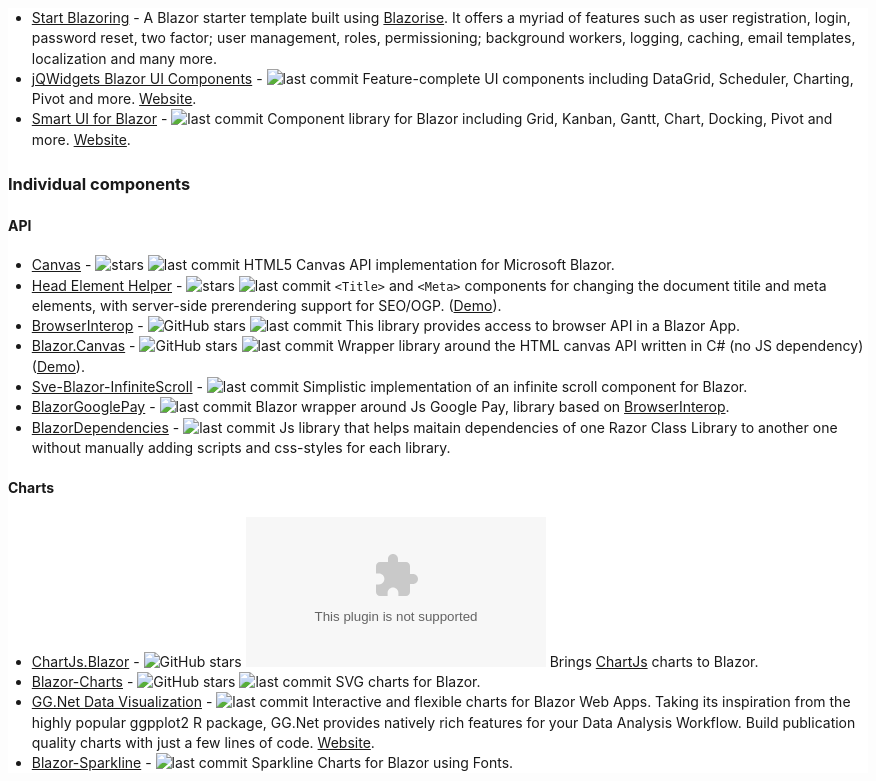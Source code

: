 * [Start Blazoring](https://startblazoring.com) - A Blazor starter template built using [Blazorise](https://blazorise.com/). It offers a myriad of features such as user registration, login, password reset, two factor; user management, roles, permissioning; background workers, logging, caching, email templates, localization and many more.
* [jQWidgets Blazor UI Components](https://github.com/jqwidgets/blazor) - ![last commit](https://img.shields.io/github/last-commit/jqwidgets/blazor?style=flat-square&cacheSeconds=86400) Feature-complete UI components including DataGrid, Scheduler, Charting, Pivot and more. [Website](https://blazor.jqwidgets.com).
* [Smart UI for Blazor](https://github.com/htmlelements/smart-blazor) - ![last commit](https://img.shields.io/github/last-commit/https://github.com/htmlelements/smart-blazor?style=flat-square&cacheSeconds=86400) Component library for Blazor including Grid, Kanban, Gantt, Chart, Docking, Pivot and more. [Website](https://www.htmlelements.com/blazor/).
### Individual components
#### API
* [Canvas](https://github.com/BlazorExtensions/Canvas) - ![stars](https://img.shields.io/github/stars/BlazorExtensions/Canvas?style=flat-square&cacheSeconds=604800&logo=microsoft) ![last commit](https://img.shields.io/github/last-commit/BlazorExtensions/Canvas?style=flat-square&cacheSeconds=86400) HTML5 Canvas API implementation for Microsoft Blazor.
* [Head Element Helper](https://github.com/jsakamoto/Toolbelt.Blazor.HeadElement) - ![stars](https://img.shields.io/github/stars/jsakamoto/Toolbelt.Blazor.HeadElement?style=flat-square&cacheSeconds=604800&logo=microsoft) ![last commit](https://img.shields.io/github/last-commit/jsakamoto/Toolbelt.Blazor.HeadElement?style=flat-square&cacheSeconds=86400) `<Title>` and `<Meta>` components for changing the document titile and meta elements, with server-side prerendering support for SEO/OGP. ([Demo](https://demo-blazor-headelement.azurewebsites.net/)).
* [BrowserInterop](https://github.com/RemiBou/BrowserInterop) - ![GitHub stars](https://img.shields.io/github/stars/RemiBou/BrowserInterop?style=flat-square&cacheSeconds=604800) ![last commit](https://img.shields.io/github/last-commit/RemiBou/BrowserInterop?style=flat-square&cacheSeconds=86400) This library provides access to browser API in a Blazor App.
* [Blazor.Canvas](https://github.com/excubo-ag/Blazor.Canvas) - ![GitHub stars](https://img.shields.io/github/stars/excubo-ag/Blazor.Canvas?style=flat-square&cacheSeconds=604800) ![last commit](https://img.shields.io/github/last-commit/excubo-ag/Blazor.Canvas?style=flat-square&cacheSeconds=86400) Wrapper library around the HTML canvas API written in C# (no JS dependency) ([Demo](https://excubo-ag.github.io/Blazor.Canvas/)).
* [Sve-Blazor-InfiniteScroll](https://github.com/SveNord/Sve-Blazor-InfiniteScroll) - ![last commit](https://img.shields.io/github/last-commit/SveNord/Sve-Blazor-InfiniteScroll?style=flat-square&cacheSeconds=86400) Simplistic implementation of an infinite scroll component for Blazor.
* [BlazorGooglePay](https://github.com/redradist/BlazorGooglePay) - ![last commit](https://img.shields.io/github/last-commit/redradist/BlazorGooglePay?style=flat-square&cacheSeconds=86400) Blazor wrapper around Js Google Pay, library based on [BrowserInterop](https://github.com/RemiBou/BrowserInterop/).
* [BlazorDependencies](https://github.com/redradist/BlazorDependencies) - ![last commit](https://img.shields.io/github/last-commit/redradist/BlazorDependencies?style=flat-square&cacheSeconds=86400) Js library that helps maitain dependencies of one Razor Class Library to another one without manually adding scripts and css-styles for each library.
#### Charts
* [ChartJs.Blazor](https://github.com/mariusmuntean/ChartJs.Blazor) - ![GitHub stars](https://img.shields.io/github/stars/mariusmuntean/ChartJs.Blazor?style=flat-square&cacheSeconds=604800) ![last commit](https://img.shields.io/github/last-commit/akorchev/razor.radzen.com?style=flat-square&cacheSeconds=86400) Brings [ChartJs](https://github.com/chartjs/Chart.js) charts to Blazor.
* [Blazor-Charts](https://github.com/Misfits-Rebels-Outcasts/Blazor-Charts) - ![GitHub stars](https://img.shields.io/github/stars/Misfits-Rebels-Outcasts/Blazor-Charts?style=flat-square&cacheSeconds=604800) ![last commit](https://img.shields.io/github/last-commit/Misfits-Rebels-Outcasts/Blazor-Charts?style=flat-square&cacheSeconds=86400) SVG charts for Blazor.
* [GG.Net Data Visualization](https://github.com/pablofrommars/GGNet) - ![last commit](https://img.shields.io/github/last-commit/pablofrommars/GGNet?style=flat-square&cacheSeconds=86400) Interactive and flexible charts for Blazor Web Apps. Taking its inspiration from the highly popular ggpplot2 R package, GG.Net provides natively rich features for your Data Analysis Workflow. Build publication quality charts with just a few lines of code. [Website](https://pablofrommars.github.io/).
* [Blazor-Sparkline](https://github.com/Misfits-Rebels-Outcasts/Blazor-Sparkline) - ![last commit](https://img.shields.io/github/last-commit/Misfits-Rebels-Outcasts/Blazor-Sparkline?style=flat-square&cacheSeconds=86400) Sparkline Charts for Blazor using Fonts.